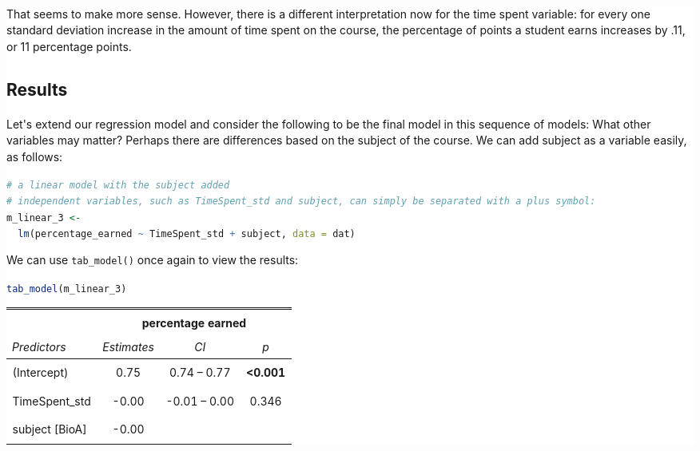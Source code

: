 
</table>

That seems to make more sense. However, there is a different interpretation
now for the time spent variable: for every one standard deviation increase in
the amount of time spent on the course, the percentage of points a student earns
increases by .11, or 11 percentage points.

## Results

Let's extend our regression model and consider the following to be the final
model in this sequence of models: What other variables may matter? Perhaps there
are differences based on the subject of the course. We can add subject as a
variable easily, as follows:


```r
# a linear model with the subject added 
# independent variables, such as TimeSpent_std and subject, can simply be separated with a plus symbol:
m_linear_3 <- 
  lm(percentage_earned ~ TimeSpent_std + subject, data = dat)
```

We can use `tab_model()` once again to view the results:


```r
tab_model(m_linear_3)
```

<table style="border-collapse:collapse; border:none;">
<tr>
<th style="border-top: double; text-align:center; font-style:normal; font-weight:bold; padding:0.2cm;  text-align:left; ">&nbsp;</th>
<th colspan="3" style="border-top: double; text-align:center; font-style:normal; font-weight:bold; padding:0.2cm; ">percentage earned</th>
</tr>
<tr>
<td style=" text-align:center; border-bottom:1px solid; font-style:italic; font-weight:normal;  text-align:left; ">Predictors</td>
<td style=" text-align:center; border-bottom:1px solid; font-style:italic; font-weight:normal;  ">Estimates</td>
<td style=" text-align:center; border-bottom:1px solid; font-style:italic; font-weight:normal;  ">CI</td>
<td style=" text-align:center; border-bottom:1px solid; font-style:italic; font-weight:normal;  ">p</td>
</tr>
<tr>
<td style=" padding:0.2cm; text-align:left; vertical-align:top; text-align:left; ">(Intercept)</td>
<td style=" padding:0.2cm; text-align:left; vertical-align:top; text-align:center;  ">0.75</td>
<td style=" padding:0.2cm; text-align:left; vertical-align:top; text-align:center;  ">0.74&nbsp;&ndash;&nbsp;0.77</td>
<td style=" padding:0.2cm; text-align:left; vertical-align:top; text-align:center;  "><strong>&lt;0.001</td>
</tr>
<tr>
<td style=" padding:0.2cm; text-align:left; vertical-align:top; text-align:left; ">TimeSpent_std</td>
<td style=" padding:0.2cm; text-align:left; vertical-align:top; text-align:center;  ">-0.00</td>
<td style=" padding:0.2cm; text-align:left; vertical-align:top; text-align:center;  ">-0.01&nbsp;&ndash;&nbsp;0.00</td>
<td style=" padding:0.2cm; text-align:left; vertical-align:top; text-align:center;  ">0.346</td>
</tr>
<tr>
<td style=" padding:0.2cm; text-align:left; vertical-align:top; text-align:left; ">subject [BioA]</td>
<td style=" padding:0.2cm; text-align:left; vertical-align:top; text-align:center;  ">-0.00</td>